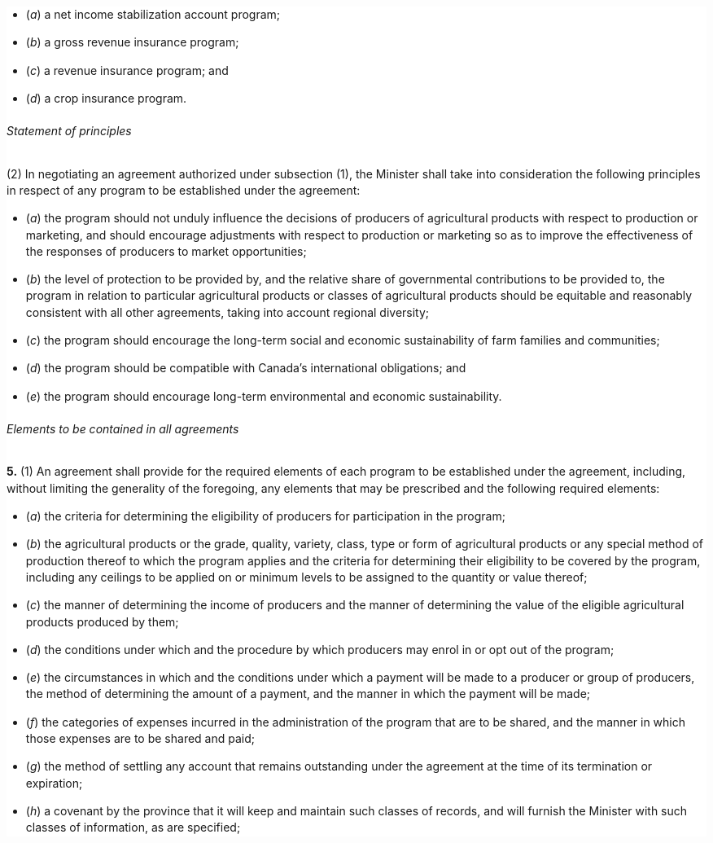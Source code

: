   * (_a_) a net income stabilization account program;

  * (_b_) a gross revenue insurance program;

  * (_c_) a revenue insurance program; and

  * (_d_) a crop insurance program.

###### Statement of principles

(2) In negotiating an agreement authorized under subsection (1), the Minister shall take into consideration the following principles in respect of any program to be established under the agreement:

  * (_a_) the program should not unduly influence the decisions of producers of agricultural products with respect to production or marketing, and should encourage adjustments with respect to production or marketing so as to improve the effectiveness of the responses of producers to market opportunities;

  * (_b_) the level of protection to be provided by, and the relative share of governmental contributions to be provided to, the program in relation to particular agricultural products or classes of agricultural products should be equitable and reasonably consistent with all other agreements, taking into account regional diversity;

  * (_c_) the program should encourage the long-term social and economic sustainability of farm families and communities;

  * (_d_) the program should be compatible with Canada’s international obligations; and

  * (_e_) the program should encourage long-term environmental and economic sustainability.

###### Elements to be contained in all agreements

**5.** (1) An agreement shall provide for the required elements of each program to be established under the agreement, including, without limiting the generality of the foregoing, any elements that may be prescribed and the following required elements:

  * (_a_) the criteria for determining the eligibility of producers for participation in the program;

  * (_b_) the agricultural products or the grade, quality, variety, class, type or form of agricultural products or any special method of production thereof to which the program applies and the criteria for determining their eligibility to be covered by the program, including any ceilings to be applied on or minimum levels to be assigned to the quantity or value thereof;

  * (_c_) the manner of determining the income of producers and the manner of determining the value of the eligible agricultural products produced by them;

  * (_d_) the conditions under which and the procedure by which producers may enrol in or opt out of the program;

  * (_e_) the circumstances in which and the conditions under which a payment will be made to a producer or group of producers, the method of determining the amount of a payment, and the manner in which the payment will be made;

  * (_f_) the categories of expenses incurred in the administration of the program that are to be shared, and the manner in which those expenses are to be shared and paid;

  * (_g_) the method of settling any account that remains outstanding under the agreement at the time of its termination or expiration;

  * (_h_) a covenant by the province that it will keep and maintain such classes of records, and will furnish the Minister with such classes of information, as are specified;
